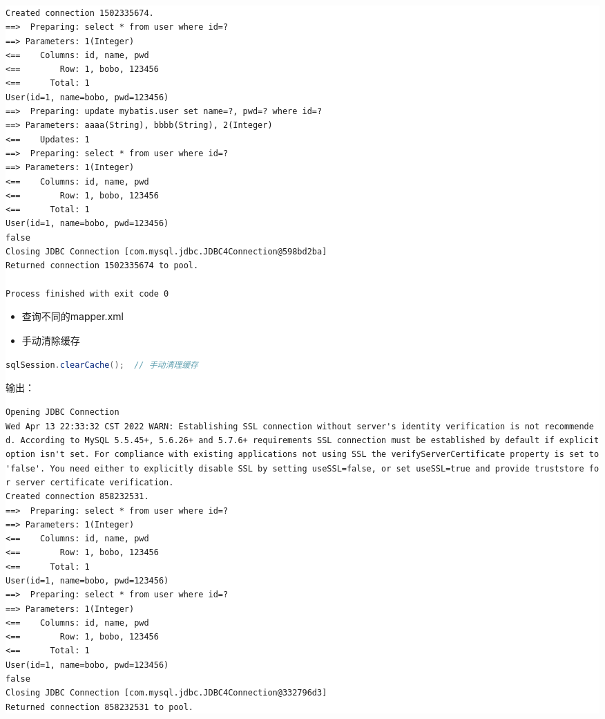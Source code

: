 ```
Created connection 1502335674.
==>  Preparing: select * from user where id=? 
==> Parameters: 1(Integer)
<==    Columns: id, name, pwd
<==        Row: 1, bobo, 123456
<==      Total: 1
User(id=1, name=bobo, pwd=123456)
==>  Preparing: update mybatis.user set name=?, pwd=? where id=? 
==> Parameters: aaaa(String), bbbb(String), 2(Integer)
<==    Updates: 1
==>  Preparing: select * from user where id=? 
==> Parameters: 1(Integer)
<==    Columns: id, name, pwd
<==        Row: 1, bobo, 123456
<==      Total: 1
User(id=1, name=bobo, pwd=123456)
false
Closing JDBC Connection [com.mysql.jdbc.JDBC4Connection@598bd2ba]
Returned connection 1502335674 to pool.

Process finished with exit code 0

```

- 查询不同的mapper.xml

- 手动清除缓存

```java
sqlSession.clearCache();  // 手动清理缓存
```

输出：

```
Opening JDBC Connection
Wed Apr 13 22:33:32 CST 2022 WARN: Establishing SSL connection without server's identity verification is not recommended. According to MySQL 5.5.45+, 5.6.26+ and 5.7.6+ requirements SSL connection must be established by default if explicit option isn't set. For compliance with existing applications not using SSL the verifyServerCertificate property is set to 'false'. You need either to explicitly disable SSL by setting useSSL=false, or set useSSL=true and provide truststore for server certificate verification.
Created connection 858232531.
==>  Preparing: select * from user where id=? 
==> Parameters: 1(Integer)
<==    Columns: id, name, pwd
<==        Row: 1, bobo, 123456
<==      Total: 1
User(id=1, name=bobo, pwd=123456)
==>  Preparing: select * from user where id=? 
==> Parameters: 1(Integer)
<==    Columns: id, name, pwd
<==        Row: 1, bobo, 123456
<==      Total: 1
User(id=1, name=bobo, pwd=123456)
false
Closing JDBC Connection [com.mysql.jdbc.JDBC4Connection@332796d3]
Returned connection 858232531 to pool.
```


[pageHelper]: https://pagehelper.github.io/